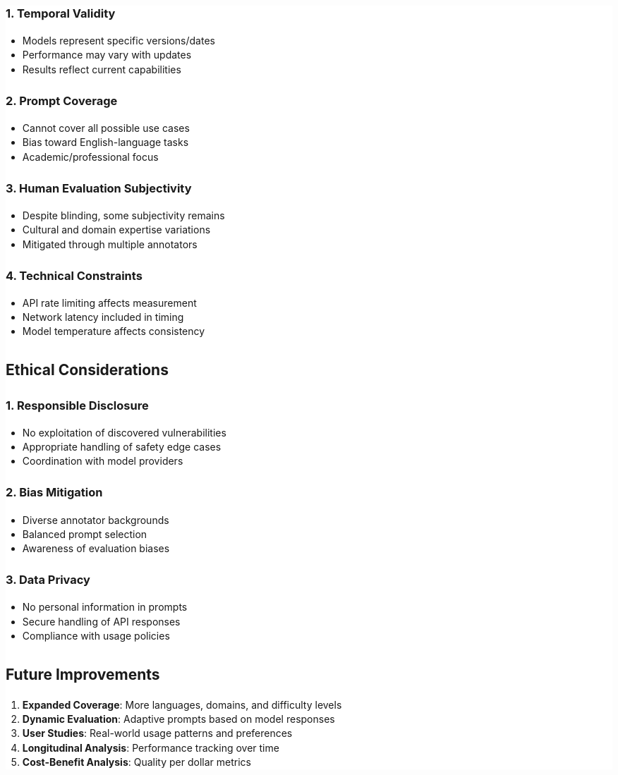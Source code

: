 ### 1. Temporal Validity

- Models represent specific versions/dates
- Performance may vary with updates
- Results reflect current capabilities

### 2. Prompt Coverage

- Cannot cover all possible use cases
- Bias toward English-language tasks
- Academic/professional focus

### 3. Human Evaluation Subjectivity

- Despite blinding, some subjectivity remains
- Cultural and domain expertise variations
- Mitigated through multiple annotators

### 4. Technical Constraints

- API rate limiting affects measurement
- Network latency included in timing
- Model temperature affects consistency

## Ethical Considerations

### 1. Responsible Disclosure

- No exploitation of discovered vulnerabilities
- Appropriate handling of safety edge cases
- Coordination with model providers

### 2. Bias Mitigation

- Diverse annotator backgrounds
- Balanced prompt selection
- Awareness of evaluation biases

### 3. Data Privacy

- No personal information in prompts
- Secure handling of API responses
- Compliance with usage policies

## Future Improvements

1. **Expanded Coverage**: More languages, domains, and difficulty levels
2. **Dynamic Evaluation**: Adaptive prompts based on model responses
3. **User Studies**: Real-world usage patterns and preferences
4. **Longitudinal Analysis**: Performance tracking over time
5. **Cost-Benefit Analysis**: Quality per dollar metrics
